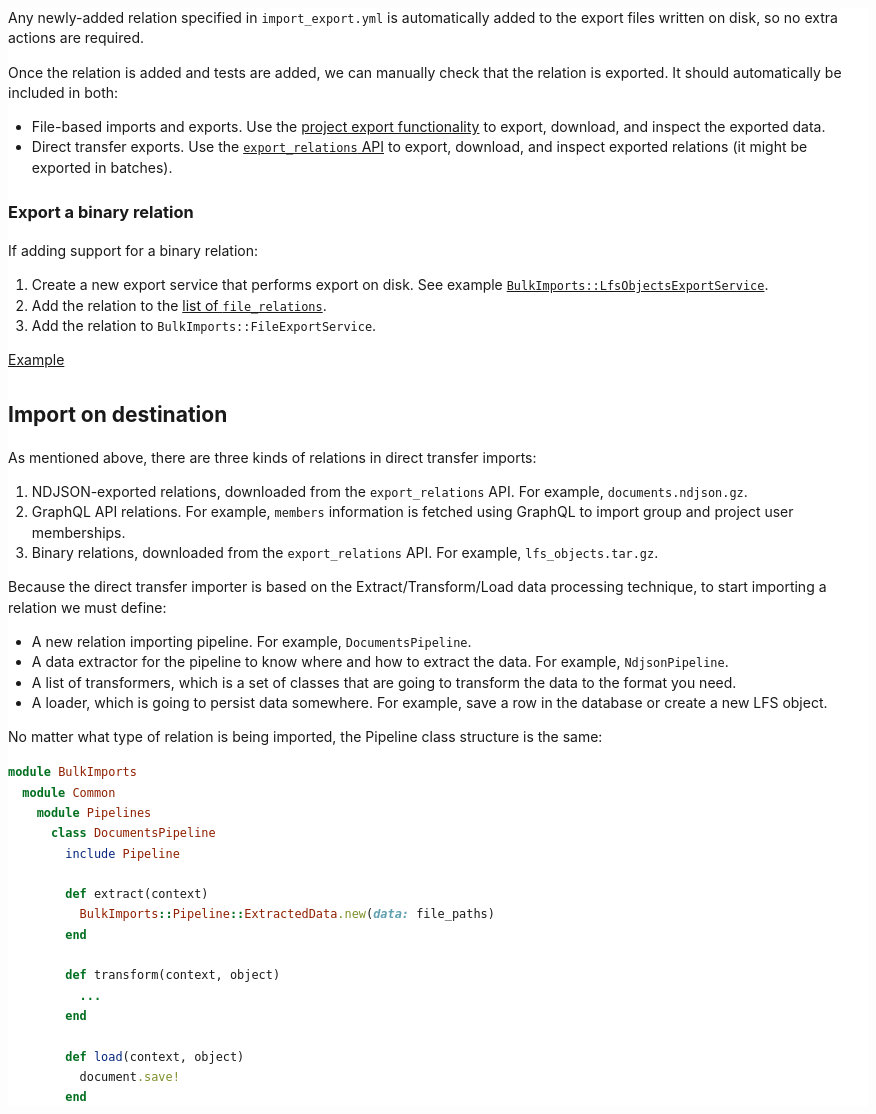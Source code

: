Any newly-added relation specified in `import_export.yml` is automatically added to the export files written on disk, so no extra actions are required.

Once the relation is added and tests are added, we can manually check that the relation is exported. It should automatically be included in both:

- File-based imports and exports. Use the [project export functionality](../../user/project/settings/import_export.md#export-a-project-and-its-data) to export,
  download, and inspect the exported data.
- Direct transfer exports. Use the [`export_relations` API](../../api/project_relations_export.md) to export, download, and inspect exported relations
  (it might be exported in batches).

### Export a binary relation

If adding support for a binary relation:

1. Create a new export service that performs export on disk. See example
   [`BulkImports::LfsObjectsExportService`](https://gitlab.com/gitlab-org/gitlab/-/blob/master/app/services/bulk_imports/lfs_objects_export_service.rb).
1. Add the relation to the
   [list of `file_relations`](https://gitlab.com/gitlab-org/gitlab/-/blob/master/app/models/bulk_imports/file_transfer/project_config.rb).
1. Add the relation to `BulkImports::FileExportService`.

[Example](https://gitlab.com/gitlab-org/gitlab/-/commit/7867db2c22fb9c9850e1dcb49f26fa2b89a665c6)

## Import on destination

As mentioned above, there are three kinds of relations in direct transfer imports:

1. NDJSON-exported relations, downloaded from the `export_relations` API. For example, `documents.ndjson.gz`.
1. GraphQL API relations. For example, `members` information is fetched using GraphQL to import group and project user memberships.
1. Binary relations, downloaded from the `export_relations` API. For example, `lfs_objects.tar.gz`.

Because the direct transfer importer is based on the Extract/Transform/Load data processing technique, to start importing a relation we must define:

- A new relation importing pipeline. For example, `DocumentsPipeline`.
- A data extractor for the pipeline to know where and how to extract the data. For example, `NdjsonPipeline`.
- A list of transformers, which is a set of classes that are going to transform the data to the format you need.
- A loader, which is going to persist data somewhere. For example, save a row in the database or create a new LFS object.

No matter what type of relation is being imported, the Pipeline class structure is the same:

```ruby
module BulkImports
  module Common
    module Pipelines
      class DocumentsPipeline
        include Pipeline

        def extract(context)
          BulkImports::Pipeline::ExtractedData.new(data: file_paths)
        end

        def transform(context, object)
          ...
        end

        def load(context, object)
          document.save!
        end
```